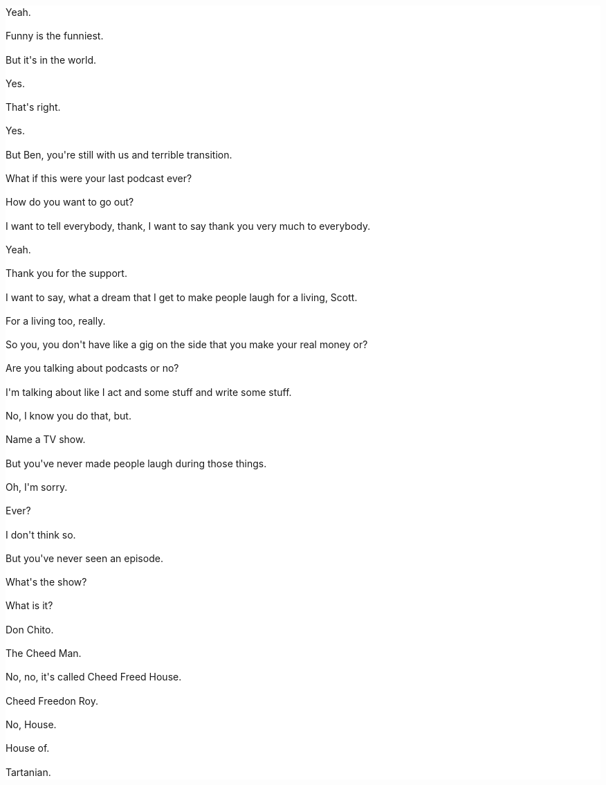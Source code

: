 Yeah.

Funny is the funniest.

But it's in the world.

Yes.

That's right.

Yes.

But Ben, you're still with us and terrible transition.

What if this were your last podcast ever?

How do you want to go out?

I want to tell everybody, thank, I want to say thank you very much to everybody.

Yeah.

Thank you for the support.

I want to say, what a dream that I get to make people laugh for a living, Scott.

For a living too, really.

So you, you don't have like a gig on the side that you make your real money or?

Are you talking about podcasts or no?

I'm talking about like I act and some stuff and write some stuff.

No, I know you do that, but.

Name a TV show.

But you've never made people laugh during those things.

Oh, I'm sorry.

Ever?

I don't think so.

But you've never seen an episode.

What's the show?

What is it?

Don Chito.

The Cheed Man.

No, no, it's called Cheed Freed House.

Cheed Freedon Roy.

No, House.

House of.

Tartanian.
